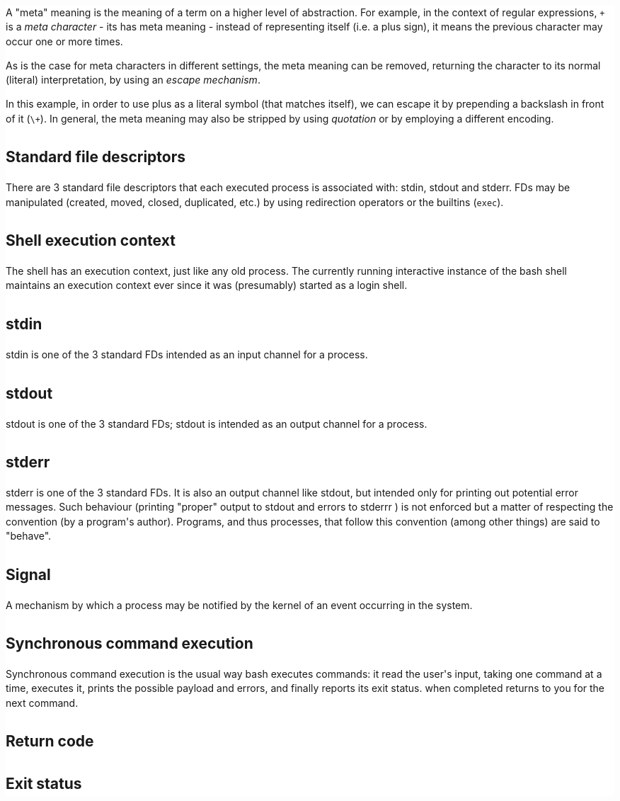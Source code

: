 A "meta" meaning is the meaning of a term on a higher level of abstraction. For example, in the context of regular expressions, `+` is a *meta character* - its has meta meaning - instead of representing itself (i.e. a plus sign), it means the previous character may occur one or more times.

As is the case for meta characters in different settings, the meta meaning can be removed, returning the character to its normal (literal) interpretation, by using an *escape mechanism*.

In this example, in order to use plus as a literal symbol (that matches itself), we can escape it by prepending a backslash in front of it (`\+`). In general, the meta meaning may also be stripped by using *quotation* or by employing a different encoding.

## Standard file descriptors
There are 3 standard file descriptors that each executed process is associated with: stdin, stdout and stderr. FDs may be manipulated (created, moved, closed, duplicated, etc.) by using redirection operators or the builtins (`exec`).

## Shell execution context
The shell has an execution context, just like any old process. The currently running interactive instance of the bash shell maintains an execution context ever since it was (presumably) started as a login shell.

## stdin
stdin is one of the 3 standard FDs intended as an input channel for a process.

## stdout
stdout is one of the 3 standard FDs; stdout is intended as an output channel for a process.

## stderr
stderr is one of the 3 standard FDs. It is also an output channel like stdout, but intended only for printing out potential error messages. Such behaviour (printing "proper" output to stdout and errors to stderrr ) is not enforced but a matter of respecting the convention (by a program's author). Programs, and thus processes, that follow this convention (among other things) are said to "behave".

## Signal
A mechanism by which a process may be notified by the kernel of an event occurring in the system.

## Synchronous command execution
Synchronous command execution is the usual way bash executes commands: it read the user's input, taking one command at a time, executes it, prints the possible payload and errors, and finally reports its exit status.
when completed returns to you for the next command.


## Return code

## Exit status
